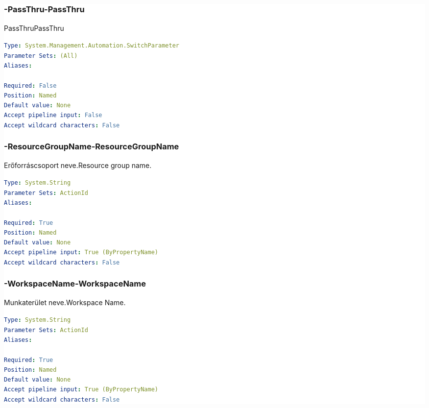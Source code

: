 ### <span data-ttu-id="f01a3-123">-PassThru</span><span class="sxs-lookup"><span data-stu-id="f01a3-123">-PassThru</span></span>
<span data-ttu-id="f01a3-124">PassThru</span><span class="sxs-lookup"><span data-stu-id="f01a3-124">PassThru</span></span>

```yaml
Type: System.Management.Automation.SwitchParameter
Parameter Sets: (All)
Aliases:

Required: False
Position: Named
Default value: None
Accept pipeline input: False
Accept wildcard characters: False
```

### <span data-ttu-id="f01a3-125">-ResourceGroupName</span><span class="sxs-lookup"><span data-stu-id="f01a3-125">-ResourceGroupName</span></span>
<span data-ttu-id="f01a3-126">Erőforráscsoport neve.</span><span class="sxs-lookup"><span data-stu-id="f01a3-126">Resource group name.</span></span>

```yaml
Type: System.String
Parameter Sets: ActionId
Aliases:

Required: True
Position: Named
Default value: None
Accept pipeline input: True (ByPropertyName)
Accept wildcard characters: False
```

### <span data-ttu-id="f01a3-127">-WorkspaceName</span><span class="sxs-lookup"><span data-stu-id="f01a3-127">-WorkspaceName</span></span>
<span data-ttu-id="f01a3-128">Munkaterület neve.</span><span class="sxs-lookup"><span data-stu-id="f01a3-128">Workspace Name.</span></span>

```yaml
Type: System.String
Parameter Sets: ActionId
Aliases:

Required: True
Position: Named
Default value: None
Accept pipeline input: True (ByPropertyName)
Accept wildcard characters: False
```
